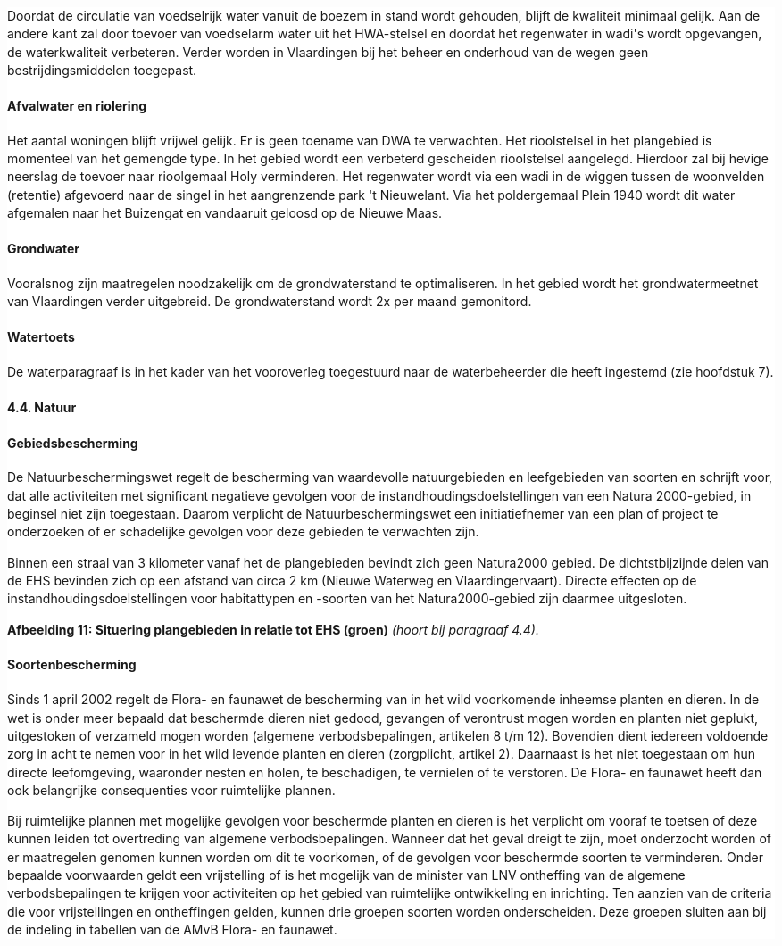 Doordat de circulatie van voedselrijk water vanuit de boezem in stand wordt gehouden, blijft de kwaliteit minimaal gelijk. Aan de andere kant zal door toevoer van voedselarm water uit het HWA-stelsel en doordat het regenwater in wadi's wordt opgevangen, de waterkwaliteit verbeteren. Verder worden in Vlaardingen bij het beheer en onderhoud van de wegen geen bestrijdingsmiddelen toegepast.

#### Afvalwater en riolering

Het aantal woningen blijft vrijwel gelijk. Er is geen toename van DWA te verwachten. Het rioolstelsel in het plangebied is momenteel van het gemengde type. In het gebied wordt een verbeterd gescheiden rioolstelsel aangelegd. Hierdoor zal bij hevige neerslag de toevoer naar rioolgemaal Holy verminderen. Het regenwater wordt via een wadi in de wiggen tussen de woonvelden (retentie) afgevoerd naar de singel in het aangrenzende park 't Nieuwelant. Via het poldergemaal Plein 1940 wordt dit water afgemalen naar het Buizengat en vandaaruit geloosd op de Nieuwe Maas.

#### Grondwater

Vooralsnog zijn maatregelen noodzakelijk om de grondwaterstand te optimaliseren. In het gebied wordt het grondwatermeetnet van Vlaardingen verder uitgebreid. De grondwaterstand wordt 2x per maand gemonitord.

#### **Watertoets**

De waterparagraaf is in het kader van het vooroverleg toegestuurd naar de waterbeheerder die heeft ingestemd (zie hoofdstuk 7).

#### **4.4. Natuur**

#### Gebiedsbescherming

De Natuurbeschermingswet regelt de bescherming van waardevolle natuurgebieden en leefgebieden van soorten en schrijft voor, dat alle activiteiten met significant negatieve gevolgen voor de instandhoudingsdoelstellingen van een Natura 2000-gebied, in beginsel niet zijn toegestaan. Daarom verplicht de Natuurbeschermingswet een initiatiefnemer van een plan of project te onderzoeken of er schadelijke gevolgen voor deze gebieden te verwachten zijn.

Binnen een straal van 3 kilometer vanaf het de plangebieden bevindt zich geen Natura2000 gebied. De dichtstbijzijnde delen van de EHS bevinden zich op een afstand van circa 2 km (Nieuwe Waterweg en Vlaardingervaart). Directe effecten op de instandhoudingsdoelstellingen voor habitattypen en -soorten van het Natura2000-gebied zijn daarmee uitgesloten.

**Afbeelding 11: Situering plangebieden in relatie tot EHS (groen)** *(hoort bij paragraaf 4.4).*

#### Soortenbescherming

Sinds 1 april 2002 regelt de Flora- en faunawet de bescherming van in het wild voorkomende inheemse planten en dieren. In de wet is onder meer bepaald dat beschermde dieren niet gedood, gevangen of verontrust mogen worden en planten niet geplukt, uitgestoken of verzameld mogen worden (algemene verbodsbepalingen, artikelen 8 t/m 12). Bovendien dient iedereen voldoende zorg in acht te nemen voor in het wild levende planten en dieren (zorgplicht, artikel 2). Daarnaast is het niet toegestaan om hun directe leefomgeving, waaronder nesten en holen, te beschadigen, te vernielen of te verstoren. De Flora- en faunawet heeft dan ook belangrijke consequenties voor ruimtelijke plannen.

Bij ruimtelijke plannen met mogelijke gevolgen voor beschermde planten en dieren is het verplicht om vooraf te toetsen of deze kunnen leiden tot overtreding van algemene verbodsbepalingen. Wanneer dat het geval dreigt te zijn, moet onderzocht worden of er maatregelen genomen kunnen worden om dit te voorkomen, of de gevolgen voor beschermde soorten te verminderen. Onder bepaalde voorwaarden geldt een vrijstelling of is het mogelijk van de minister van LNV ontheffing van de algemene verbodsbepalingen te krijgen voor activiteiten op het gebied van ruimtelijke ontwikkeling en inrichting. Ten aanzien van de criteria die voor vrijstellingen en ontheffingen gelden, kunnen drie groepen soorten worden onderscheiden. Deze groepen sluiten aan bij de indeling in tabellen van de AMvB Flora- en faunawet.
